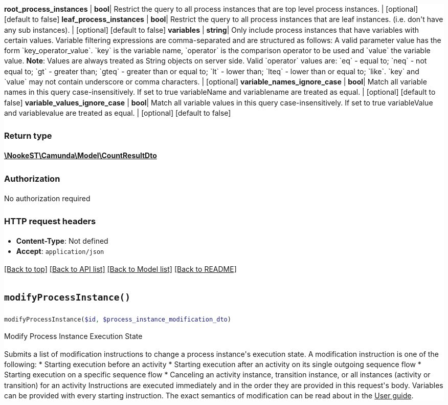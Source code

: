  **root_process_instances** | **bool**| Restrict the query to all process instances that are top level process instances. | [optional] [default to false]
 **leaf_process_instances** | **bool**| Restrict the query to all process instances that are leaf instances. (i.e. don&#39;t have any sub instances). | [optional] [default to false]
 **variables** | **string**| Only include process instances that have variables with certain values. Variable filtering expressions are comma-separated and are structured as follows:  A valid parameter value has the form &#x60;key_operator_value&#x60;. &#x60;key&#x60; is the variable name, &#x60;operator&#x60; is the comparison operator to be used and &#x60;value&#x60; the variable value.  **Note**: Values are always treated as String objects on server side.  Valid &#x60;operator&#x60; values are: &#x60;eq&#x60; - equal to; &#x60;neq&#x60; - not equal to; &#x60;gt&#x60; - greater than; &#x60;gteq&#x60; - greater than or equal to; &#x60;lt&#x60; - lower than; &#x60;lteq&#x60; - lower than or equal to; &#x60;like&#x60;. &#x60;key&#x60; and &#x60;value&#x60; may not contain underscore or comma characters. | [optional]
 **variable_names_ignore_case** | **bool**| Match all variable names in this query case-insensitively. If set to true variableName and variablename are treated as equal. | [optional] [default to false]
 **variable_values_ignore_case** | **bool**| Match all variable values in this query case-insensitively. If set to true variableValue and variablevalue are treated as equal. | [optional] [default to false]

### Return type

[**\NookeST\Camunda\Model\CountResultDto**](../Model/CountResultDto.md)

### Authorization

No authorization required

### HTTP request headers

- **Content-Type**: Not defined
- **Accept**: `application/json`

[[Back to top]](#) [[Back to API list]](../../README.md#endpoints)
[[Back to Model list]](../../README.md#models)
[[Back to README]](../../README.md)

## `modifyProcessInstance()`

```php
modifyProcessInstance($id, $process_instance_modification_dto)
```

Modify Process Instance Execution State

Submits a list of modification instructions to change a process instance's execution state. A modification instruction is one of the following:  * Starting execution before an activity * Starting execution after an activity on its single outgoing sequence flow * Starting execution on a specific sequence flow * Canceling an activity instance, transition instance, or all instances (activity or transition) for an activity  Instructions are executed immediately and in the order they are provided in this request's body. Variables can be provided with every starting instruction.  The exact semantics of modification can be read about in the [User guide](https://docs.camunda.org/manual/develop/user-guide/process-engine/process-instance-modification/).
